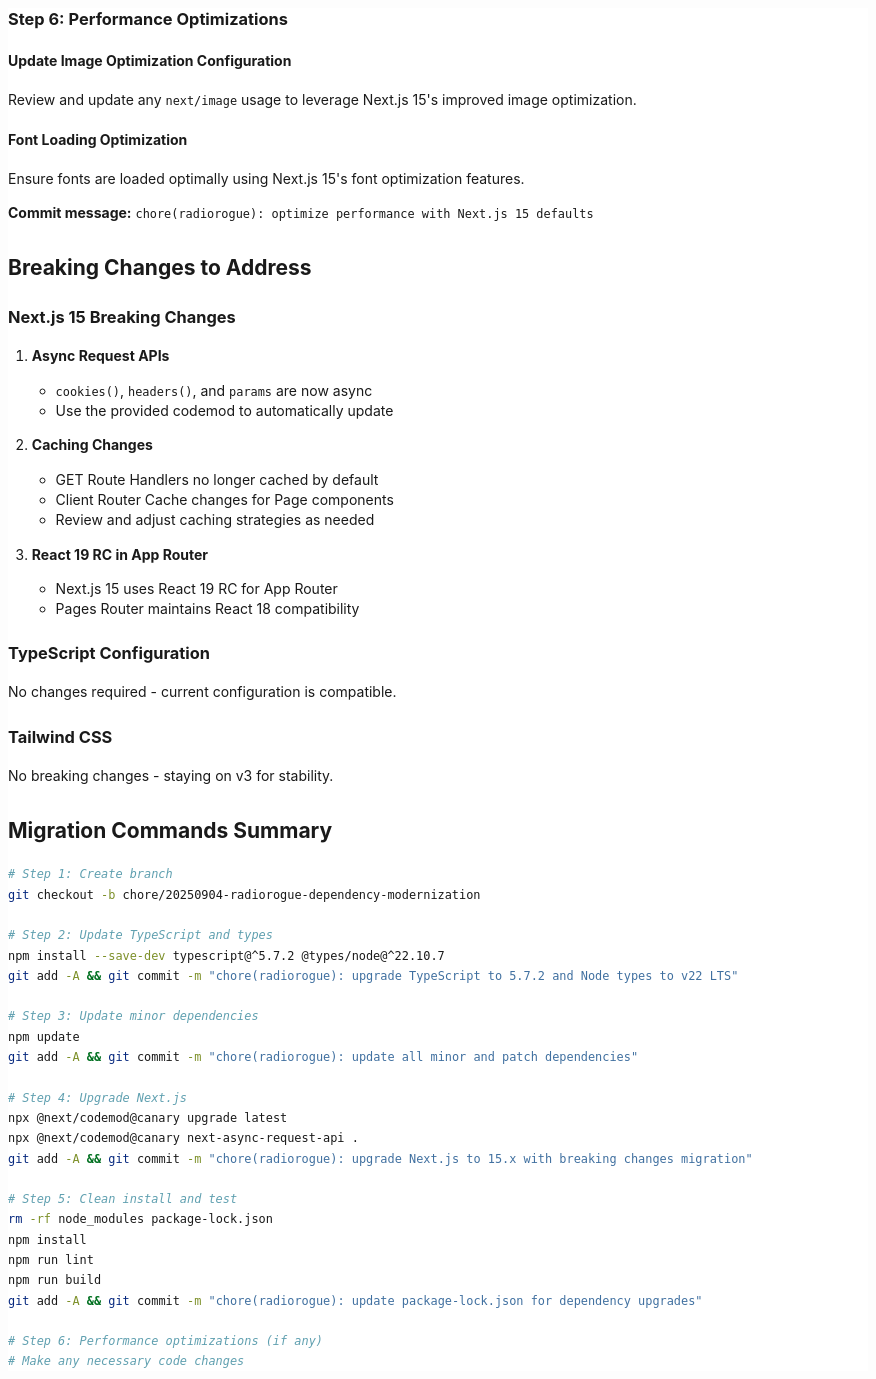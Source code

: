 ### Step 6: Performance Optimizations

#### Update Image Optimization Configuration
Review and update any `next/image` usage to leverage Next.js 15's improved image optimization.

#### Font Loading Optimization
Ensure fonts are loaded optimally using Next.js 15's font optimization features.

**Commit message:** `chore(radiorogue): optimize performance with Next.js 15 defaults`

## Breaking Changes to Address

### Next.js 15 Breaking Changes

1. **Async Request APIs**
   - `cookies()`, `headers()`, and `params` are now async
   - Use the provided codemod to automatically update

2. **Caching Changes**
   - GET Route Handlers no longer cached by default
   - Client Router Cache changes for Page components
   - Review and adjust caching strategies as needed

3. **React 19 RC in App Router**
   - Next.js 15 uses React 19 RC for App Router
   - Pages Router maintains React 18 compatibility

### TypeScript Configuration
No changes required - current configuration is compatible.

### Tailwind CSS
No breaking changes - staying on v3 for stability.

## Migration Commands Summary

```bash
# Step 1: Create branch
git checkout -b chore/20250904-radiorogue-dependency-modernization

# Step 2: Update TypeScript and types
npm install --save-dev typescript@^5.7.2 @types/node@^22.10.7
git add -A && git commit -m "chore(radiorogue): upgrade TypeScript to 5.7.2 and Node types to v22 LTS"

# Step 3: Update minor dependencies
npm update
git add -A && git commit -m "chore(radiorogue): update all minor and patch dependencies"

# Step 4: Upgrade Next.js
npx @next/codemod@canary upgrade latest
npx @next/codemod@canary next-async-request-api .
git add -A && git commit -m "chore(radiorogue): upgrade Next.js to 15.x with breaking changes migration"

# Step 5: Clean install and test
rm -rf node_modules package-lock.json
npm install
npm run lint
npm run build
git add -A && git commit -m "chore(radiorogue): update package-lock.json for dependency upgrades"

# Step 6: Performance optimizations (if any)
# Make any necessary code changes
```
